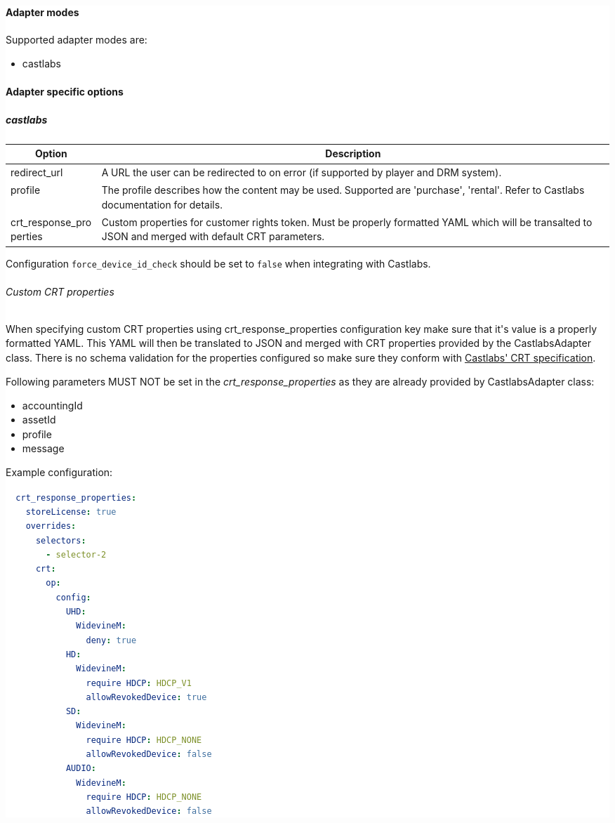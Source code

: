 #### Adapter modes
Supported adapter modes are:
* castlabs

#### Adapter specific options
##### castlabs

| Option | Description                                                                                                                               |
|--------|-------------------------------------------------------------------------------------------------------------------------------------------|
| redirect_url  | A URL the user can be redirected to on error (if supported by player and DRM system).                                               |
| profile       | The profile describes how the content may be used. Supported are 'purchase', 'rental'. Refer to Castlabs documentation for details. |
| crt_response_properties | Custom properties for customer rights token. Must be properly formatted YAML which will be transalted to JSON and merged with default CRT parameters. |

Configuration `force_device_id_check` should be set to `false` when integrating with Castlabs.

###### Custom CRT properties
When specifying custom CRT properties using crt_response_properties configuration key make sure that it's value is a
properly formatted YAML. This YAML will then be translated to JSON and merged with CRT properties provided by the
CastlabsAdapter class. There is no schema validation for the properties configured so make sure they conform with
[Castlabs' CRT specification](https://fe.drmtoday.com/frontend/documentation/integration/customer_rights_token.html).

Following parameters MUST NOT be set in the *crt_response_properties* as they are already provided by CastlabsAdapter
class:
- accountingId
- assetId
- profile
- message

Example configuration:
```yaml
  crt_response_properties:
    storeLicense: true
    overrides:
      selectors:
        - selector-2
      crt:
        op:
          config:
            UHD:
              WidevineM:
                deny: true
            HD:
              WidevineM:
                require HDCP: HDCP_V1
                allowRevokedDevice: true
            SD:
              WidevineM:
                require HDCP: HDCP_NONE
                allowRevokedDevice: false
            AUDIO:
              WidevineM:
                require HDCP: HDCP_NONE
                allowRevokedDevice: false
```
